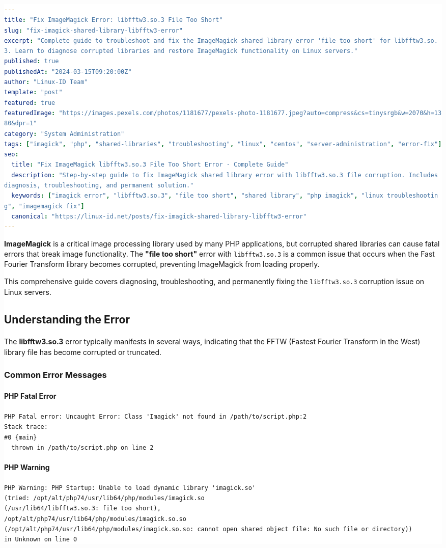 ```yaml
---
title: "Fix ImageMagick Error: libfftw3.so.3 File Too Short"
slug: "fix-imagick-shared-library-libfftw3-error"
excerpt: "Complete guide to troubleshoot and fix the ImageMagick shared library error 'file too short' for libfftw3.so.3. Learn to diagnose corrupted libraries and restore ImageMagick functionality on Linux servers."
published: true
publishedAt: "2024-03-15T09:20:00Z"
author: "Linux-ID Team"
template: "post"
featured: true
featuredImage: "https://images.pexels.com/photos/1181677/pexels-photo-1181677.jpeg?auto=compress&cs=tinysrgb&w=2070&h=1380&dpr=1"
category: "System Administration"
tags: ["imagick", "php", "shared-libraries", "troubleshooting", "linux", "centos", "server-administration", "error-fix"]
seo:
  title: "Fix ImageMagick libfftw3.so.3 File Too Short Error - Complete Guide"
  description: "Step-by-step guide to fix ImageMagick shared library error with libfftw3.so.3 file corruption. Includes diagnosis, troubleshooting, and permanent solution."
  keywords: ["imagick error", "libfftw3.so.3", "file too short", "shared library", "php imagick", "linux troubleshooting", "imagemagick fix"]
  canonical: "https://linux-id.net/posts/fix-imagick-shared-library-libfftw3-error"
---
```


**ImageMagick** is a critical image processing library used by many PHP applications, but corrupted shared libraries can cause fatal errors that break image functionality. The **"file too short"** error with `libfftw3.so.3` is a common issue that occurs when the Fast Fourier Transform library becomes corrupted, preventing ImageMagick from loading properly.

This comprehensive guide covers diagnosing, troubleshooting, and permanently fixing the `libfftw3.so.3` corruption issue on Linux servers.

## Understanding the Error

The **libfftw3.so.3** error typically manifests in several ways, indicating that the FFTW (Fastest Fourier Transform in the West) library file has become corrupted or truncated.

### Common Error Messages

#### PHP Fatal Error
```text
PHP Fatal error: Uncaught Error: Class 'Imagick' not found in /path/to/script.php:2
Stack trace:
#0 {main}
  thrown in /path/to/script.php on line 2
```

#### PHP Warning
```text
PHP Warning: PHP Startup: Unable to load dynamic library 'imagick.so' 
(tried: /opt/alt/php74/usr/lib64/php/modules/imagick.so 
(/usr/lib64/libfftw3.so.3: file too short), 
/opt/alt/php74/usr/lib64/php/modules/imagick.so.so 
(/opt/alt/php74/usr/lib64/php/modules/imagick.so.so: cannot open shared object file: No such file or directory)) 
in Unknown on line 0
```
